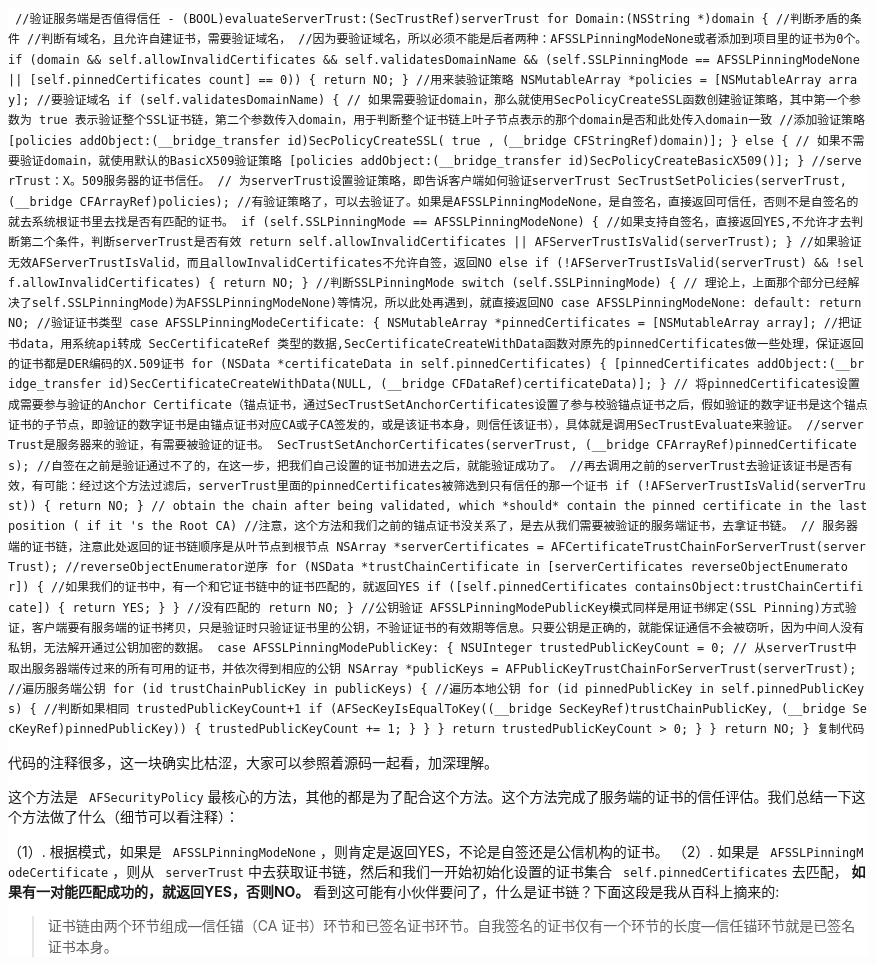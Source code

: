 ` //验证服务端是否值得信任 - (BOOL)evaluateServerTrust:(SecTrustRef)serverTrust for Domain:(NSString *)domain { //判断矛盾的条件 //判断有域名，且允许自建证书，需要验证域名， //因为要验证域名，所以必须不能是后者两种：AFSSLPinningModeNone或者添加到项目里的证书为0个。 if (domain && self.allowInvalidCertificates && self.validatesDomainName && (self.SSLPinningMode == AFSSLPinningModeNone || [self.pinnedCertificates count] == 0)) { return NO; } //用来装验证策略 NSMutableArray *policies = [NSMutableArray array]; //要验证域名 if (self.validatesDomainName) { // 如果需要验证domain，那么就使用SecPolicyCreateSSL函数创建验证策略，其中第一个参数为 true 表示验证整个SSL证书链，第二个参数传入domain，用于判断整个证书链上叶子节点表示的那个domain是否和此处传入domain一致 //添加验证策略 [policies addObject:(__bridge_transfer id)SecPolicyCreateSSL( true , (__bridge CFStringRef)domain)]; } else { // 如果不需要验证domain，就使用默认的BasicX509验证策略 [policies addObject:(__bridge_transfer id)SecPolicyCreateBasicX509()]; } //serverTrust：X。509服务器的证书信任。 // 为serverTrust设置验证策略，即告诉客户端如何验证serverTrust SecTrustSetPolicies(serverTrust, (__bridge CFArrayRef)policies); //有验证策略了，可以去验证了。如果是AFSSLPinningModeNone，是自签名，直接返回可信任，否则不是自签名的就去系统根证书里去找是否有匹配的证书。 if (self.SSLPinningMode == AFSSLPinningModeNone) { //如果支持自签名，直接返回YES,不允许才去判断第二个条件，判断serverTrust是否有效 return self.allowInvalidCertificates || AFServerTrustIsValid(serverTrust); } //如果验证无效AFServerTrustIsValid，而且allowInvalidCertificates不允许自签，返回NO else if (!AFServerTrustIsValid(serverTrust) && !self.allowInvalidCertificates) { return NO; } //判断SSLPinningMode switch (self.SSLPinningMode) { // 理论上，上面那个部分已经解决了self.SSLPinningMode)为AFSSLPinningModeNone)等情况，所以此处再遇到，就直接返回NO case AFSSLPinningModeNone: default: return NO; //验证证书类型 case AFSSLPinningModeCertificate: { NSMutableArray *pinnedCertificates = [NSMutableArray array]; //把证书data，用系统api转成 SecCertificateRef 类型的数据,SecCertificateCreateWithData函数对原先的pinnedCertificates做一些处理，保证返回的证书都是DER编码的X.509证书 for (NSData *certificateData in self.pinnedCertificates) { [pinnedCertificates addObject:(__bridge_transfer id)SecCertificateCreateWithData(NULL, (__bridge CFDataRef)certificateData)]; } // 将pinnedCertificates设置成需要参与验证的Anchor Certificate（锚点证书，通过SecTrustSetAnchorCertificates设置了参与校验锚点证书之后，假如验证的数字证书是这个锚点证书的子节点，即验证的数字证书是由锚点证书对应CA或子CA签发的，或是该证书本身，则信任该证书），具体就是调用SecTrustEvaluate来验证。 //serverTrust是服务器来的验证，有需要被验证的证书。 SecTrustSetAnchorCertificates(serverTrust, (__bridge CFArrayRef)pinnedCertificates); //自签在之前是验证通过不了的，在这一步，把我们自己设置的证书加进去之后，就能验证成功了。 //再去调用之前的serverTrust去验证该证书是否有效，有可能：经过这个方法过滤后，serverTrust里面的pinnedCertificates被筛选到只有信任的那一个证书 if (!AFServerTrustIsValid(serverTrust)) { return NO; } // obtain the chain after being validated, which *should* contain the pinned certificate in the last position ( if it 's the Root CA) //注意，这个方法和我们之前的锚点证书没关系了，是去从我们需要被验证的服务端证书，去拿证书链。 // 服务器端的证书链，注意此处返回的证书链顺序是从叶节点到根节点 NSArray *serverCertificates = AFCertificateTrustChainForServerTrust(serverTrust); //reverseObjectEnumerator逆序 for (NSData *trustChainCertificate in [serverCertificates reverseObjectEnumerator]) { //如果我们的证书中，有一个和它证书链中的证书匹配的，就返回YES if ([self.pinnedCertificates containsObject:trustChainCertificate]) { return YES; } } //没有匹配的 return NO; } //公钥验证 AFSSLPinningModePublicKey模式同样是用证书绑定(SSL Pinning)方式验证，客户端要有服务端的证书拷贝，只是验证时只验证证书里的公钥，不验证证书的有效期等信息。只要公钥是正确的，就能保证通信不会被窃听，因为中间人没有私钥，无法解开通过公钥加密的数据。 case AFSSLPinningModePublicKey: { NSUInteger trustedPublicKeyCount = 0; // 从serverTrust中取出服务器端传过来的所有可用的证书，并依次得到相应的公钥 NSArray *publicKeys = AFPublicKeyTrustChainForServerTrust(serverTrust); //遍历服务端公钥 for (id trustChainPublicKey in publicKeys) { //遍历本地公钥 for (id pinnedPublicKey in self.pinnedPublicKeys) { //判断如果相同 trustedPublicKeyCount+1 if (AFSecKeyIsEqualToKey((__bridge SecKeyRef)trustChainPublicKey, (__bridge SecKeyRef)pinnedPublicKey)) { trustedPublicKeyCount += 1; } } } return trustedPublicKeyCount > 0; } } return NO; } 复制代码`

代码的注释很多，这一块确实比枯涩，大家可以参照着源码一起看，加深理解。

这个方法是 ` AFSecurityPolicy` 最核心的方法，其他的都是为了配合这个方法。这个方法完成了服务端的证书的信任评估。我们总结一下这个方法做了什么（细节可以看注释）：

（1）. 根据模式，如果是 ` AFSSLPinningModeNone` ，则肯定是返回YES，不论是自签还是公信机构的证书。 （2）. 如果是 ` AFSSLPinningModeCertificate` ，则从 ` serverTrust` 中去获取证书链，然后和我们一开始初始化设置的证书集合 ` self.pinnedCertificates` 去匹配， **如果有一对能匹配成功的，就返回YES，否则NO。** 看到这可能有小伙伴要问了，什么是证书链？下面这段是我从百科上摘来的:

> 
> 
> 
> 证书链由两个环节组成—信任锚（CA 证书）环节和已签名证书环节。自我签名的证书仅有一个环节的长度—信任锚环节就是已签名证书本身。
> 
> 
